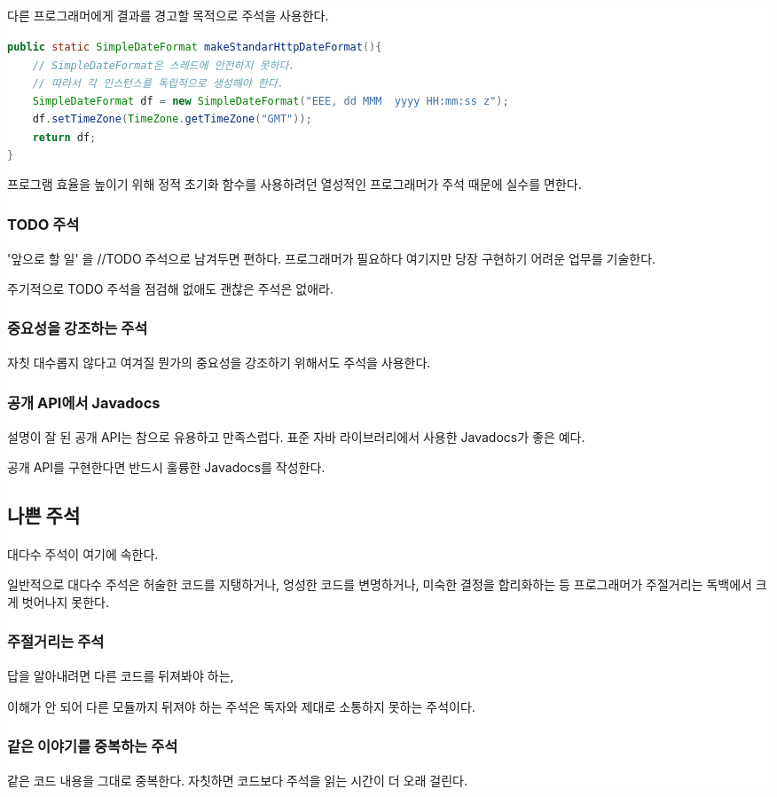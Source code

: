 다른 프로그래머에게 결과를 경고할 목적으로 주석을 사용한다. 

```java
public static SimpleDateFormat makeStandarHttpDateFormat(){
	// SimpleDateFormat은 스레드에 안전하지 못하다.
	// 따라서 각 인스턴스를 독립적으로 생성해야 한다. 
	SimpleDateFormat df = new SimpleDateFormat("EEE, dd MMM  yyyy HH:mm:ss z");
	df.setTimeZone(TimeZone.getTimeZone("GMT"));
	return df; 
}
```

프로그램 효율을 높이기 위해 정적 초기화 함수를 사용하려던 열성적인 프로그래머가 주석 때문에 실수를 면한다. 

 

### TODO 주석

'앞으로 할 일' 을  //TODO 주석으로 남겨두면 편하다.
프로그래머가 필요하다 여기지만 당장 구현하기 어려운 업무를 기술한다. 

주기적으로 TODO 주석을 점검해 없애도 괜찮은 주석은 없애라.  

 

### 중요성을 강조하는 주석

자칫 대수롭지 않다고 여겨질 뭔가의 중요성을 강조하기 위해서도 주석을 사용한다. 

 

### 공개 API에서 Javadocs

설명이 잘 된 공개 API는 참으로 유용하고 만족스럽다.  표준 자바 라이브러리에서 사용한 Javadocs가 좋은 예다.

공개 API를 구현한다면 반드시 훌륭한 Javadocs를 작성한다. 

  



## 나쁜 주석

대다수 주석이 여기에 속한다. 

일반적으로 대다수 주석은 허술한 코드를 지탱하거나, 엉성한 코드를 변명하거나, 미숙한 결정을 합리화하는 등 프로그래머가 주절거리는 독백에서 크게 벗어나지 못한다. 

 

### 주절거리는 주석

답을 알아내려면 다른 코드를 뒤져봐야 하는, 

이해가 안 되어 다른 모듈까지 뒤져야 하는 주석은 독자와 제대로 소통하지 못하는 주석이다. 

 

### 같은 이야기를 중복하는 주석

같은 코드 내용을 그대로 중복한다. 자칫하면 코드보다 주석을 읽는 시간이 더 오래 걸린다. 

 
